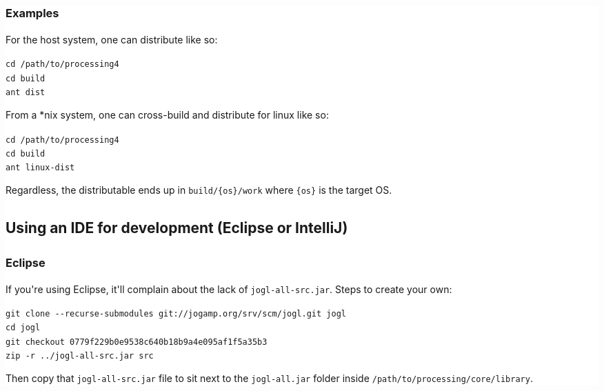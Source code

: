 
### Examples

For the host system, one can distribute like so:

```
cd /path/to/processing4
cd build
ant dist
```

From a \*nix system, one can cross-build and distribute for linux like so:

```
cd /path/to/processing4
cd build
ant linux-dist
```

Regardless, the distributable ends up in `build/{os}/work` where `{os}` is the target OS.

## Using an IDE for development (Eclipse or IntelliJ)

### Eclipse

If you're using Eclipse, it'll complain about the lack of `jogl-all-src.jar`. Steps to create your own:

    git clone --recurse-submodules git://jogamp.org/srv/scm/jogl.git jogl
    cd jogl
    git checkout 0779f229b0e9538c640b18b9a4e095af1f5a35b3
    zip -r ../jogl-all-src.jar src

Then copy that `jogl-all-src.jar` file to sit next to the `jogl-all.jar` folder inside `/path/to/processing/core/library`.
